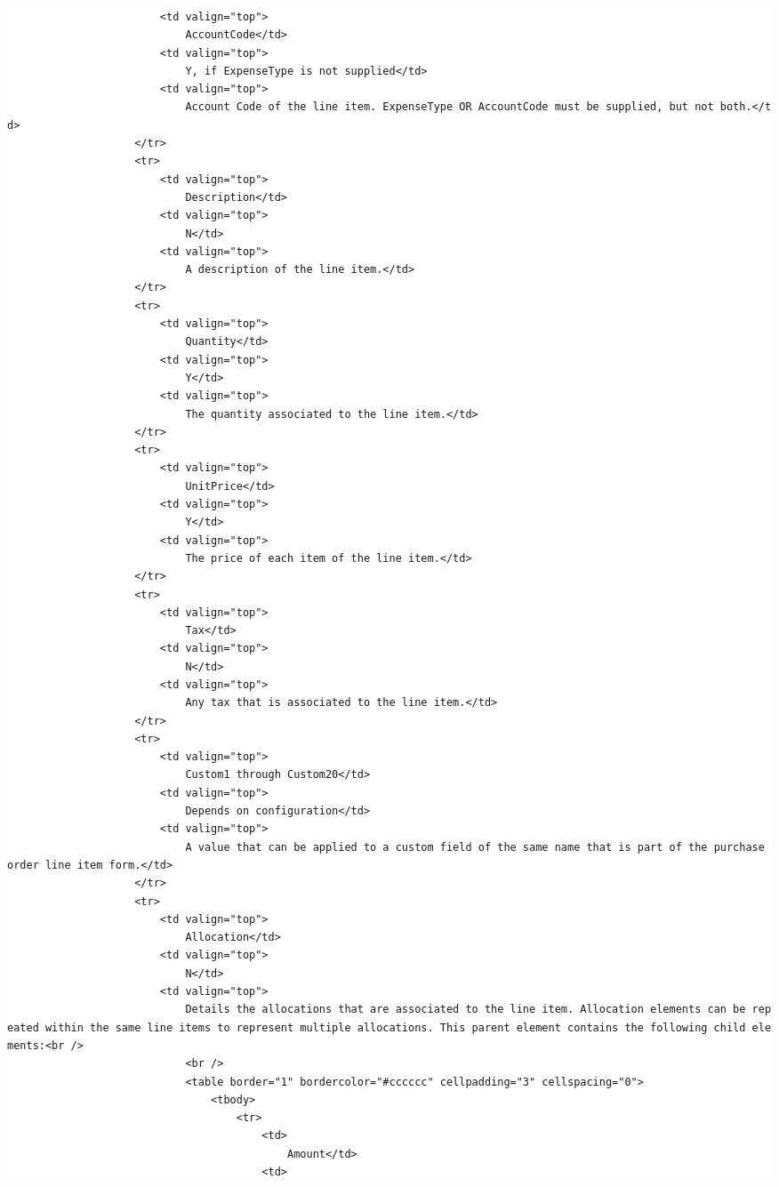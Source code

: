                             <td valign="top">
                                AccountCode</td>
                            <td valign="top">
                                Y, if ExpenseType is not supplied</td>
                            <td valign="top">
                                Account Code of the line item. ExpenseType OR AccountCode must be supplied, but not both.</td>
                        </tr>
                        <tr>
                            <td valign="top">
                                Description</td>
                            <td valign="top">
                                N</td>
                            <td valign="top">
                                A description of the line item.</td>
                        </tr>
                        <tr>
                            <td valign="top">
                                Quantity</td>
                            <td valign="top">
                                Y</td>
                            <td valign="top">
                                The quantity associated to the line item.</td>
                        </tr>
                        <tr>
                            <td valign="top">
                                UnitPrice</td>
                            <td valign="top">
                                Y</td>
                            <td valign="top">
                                The price of each item of the line item.</td>
                        </tr>
                        <tr>
                            <td valign="top">
                                Tax</td>
                            <td valign="top">
                                N</td>
                            <td valign="top">
                                Any tax that is associated to the line item.</td>
                        </tr>
                        <tr>
                            <td valign="top">
                                Custom1 through Custom20</td>
                            <td valign="top">
                                Depends on configuration</td>
                            <td valign="top">
                                A value that can be applied to a custom field of the same name that is part of the purchase order line item form.</td>
                        </tr>
                        <tr>
                            <td valign="top">
                                Allocation</td>
                            <td valign="top">
                                N</td>
                            <td valign="top">
                                Details the allocations that are associated to the line item. Allocation elements can be repeated within the same line items to represent multiple allocations. This parent element contains the following child elements:<br />
                                <br />
                                <table border="1" bordercolor="#cccccc" cellpadding="3" cellspacing="0">
                                    <tbody>
                                        <tr>
                                            <td>
                                                Amount</td>
                                            <td>